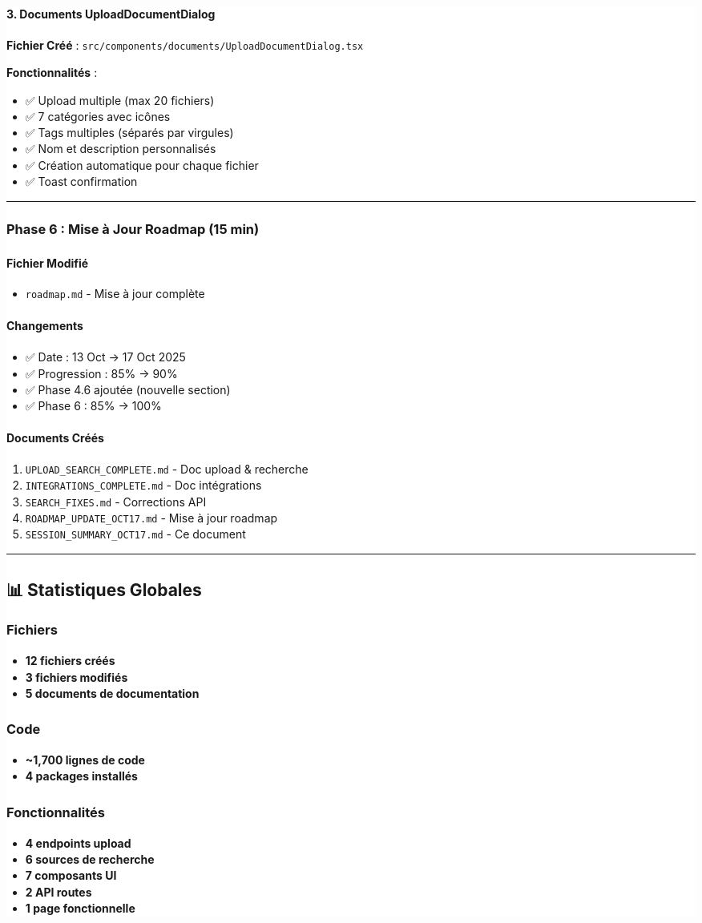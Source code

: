 #### 3. Documents UploadDocumentDialog

**Fichier Créé** : `src/components/documents/UploadDocumentDialog.tsx`

**Fonctionnalités** :

- ✅ Upload multiple (max 20 fichiers)
- ✅ 7 catégories avec icônes
- ✅ Tags multiples (séparés par virgules)
- ✅ Nom et description personnalisés
- ✅ Création automatique pour chaque fichier
- ✅ Toast confirmation

---

### Phase 6 : Mise à Jour Roadmap (15 min)

#### Fichier Modifié

- `roadmap.md` - Mise à jour complète

#### Changements

- ✅ Date : 13 Oct → 17 Oct 2025
- ✅ Progression : 85% → 90%
- ✅ Phase 4.6 ajoutée (nouvelle section)
- ✅ Phase 6 : 85% → 100%

#### Documents Créés

1. `UPLOAD_SEARCH_COMPLETE.md` - Doc upload & recherche
2. `INTEGRATIONS_COMPLETE.md` - Doc intégrations
3. `SEARCH_FIXES.md` - Corrections API
4. `ROADMAP_UPDATE_OCT17.md` - Mise à jour roadmap
5. `SESSION_SUMMARY_OCT17.md` - Ce document

---

## 📊 Statistiques Globales

### Fichiers

- **12 fichiers créés**
- **3 fichiers modifiés**
- **5 documents de documentation**

### Code

- **~1,700 lignes de code**
- **4 packages installés**

### Fonctionnalités

- **4 endpoints upload**
- **6 sources de recherche**
- **7 composants UI**
- **2 API routes**
- **1 page fonctionnelle**
